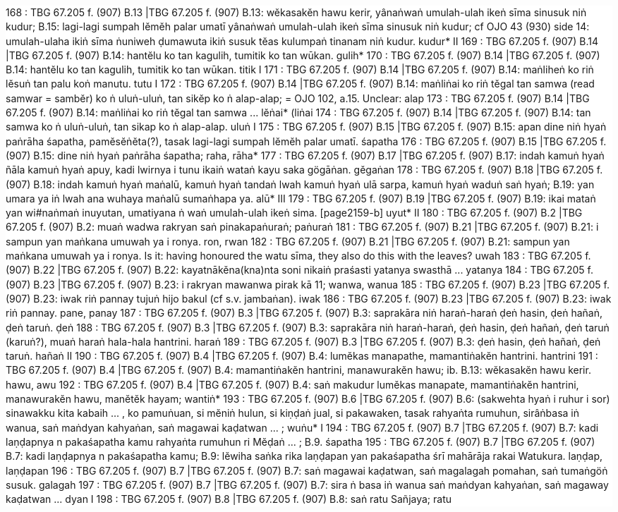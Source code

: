 168 : TBG 67.205 f. (907) B.13 |TBG 67.205 f. (907) B.13: wĕkasakĕn hawu kerir, yânaṅwaṅ umulah-ulah ikeṅ sīma sinusuk niṅ kudur; B.15: lagi-lagi sumpah lĕmĕh palar umatī yânaṅwaṅ umulah-ulah ikeṅ sīma sinusuk niṅ kudur; cf OJO 43 (930) side 14: umulah-ulaha ikiṅ sīma ṅuniweh ḍumawuta ikiṅ susuk tĕas kulumpaṅ tinanam niṅ kudur.  kudur* II
169 : TBG 67.205 f. (907) B.14 |TBG 67.205 f. (907) B.14: hantĕlu ko tan kagulih, tumitik ko tan wūkan.  gulih*
170 : TBG 67.205 f. (907) B.14 |TBG 67.205 f. (907) B.14: hantĕlu ko tan kagulih, tumitik ko tan wūkan.  titik I
171 : TBG 67.205 f. (907) B.14 |TBG 67.205 f. (907) B.14: maṅliheṅ ko riṅ lĕsuṅ tan palu koṅ manutu.  tutu I
172 : TBG 67.205 f. (907) B.14 |TBG 67.205 f. (907) B.14: maṅliṅai ko riṅ tĕgal tan samwa (read samwar = sambĕr) ko ṅ uluṅ-uluṅ, tan sikĕp ko ṅ alap-alap; = OJO 102, a.15. Unclear:  alap
173 : TBG 67.205 f. (907) B.14 |TBG 67.205 f. (907) B.14: maṅliṅai ko riṅ tĕgal tan samwa<r> ...  lĕṅai* (liṅai
174 : TBG 67.205 f. (907) B.14 |TBG 67.205 f. (907) B.14: tan samwa ko ṅ uluṅ-uluṅ, tan sikap ko ṅ alap-alap.  uluṅ I
175 : TBG 67.205 f. (907) B.15 |TBG 67.205 f. (907) B.15: apan dine niṅ hyaṅ paṅrāha śapatha, pamĕsĕṅĕta(?), tasak lagi-lagi sumpah lĕmĕh palar umatī. śapatha
176 : TBG 67.205 f. (907) B.15 |TBG 67.205 f. (907) B.15: dine niṅ hyaṅ paṅrāha śapatha;  raha, rāha*
177 : TBG 67.205 f. (907) B.17 |TBG 67.205 f. (907) B.17: indah kamuṅ hyaṅ ñāla kamuṅ hyaṅ apuy, kadi lwirnya i tunu ikaiṅ wataṅ kayu saka gögāṅan.  gĕgaṅan
178 : TBG 67.205 f. (907) B.18 |TBG 67.205 f. (907) B.18: indah kamuṅ hyaṅ maṅalū, kamuṅ hyaṅ tandaṅ lwah kamuṅ hyaṅ ulā sarpa, kamuṅ hyaṅ waduṅ saṅ hyaṅ; B.19: yan umara ya iṅ lwah ana wuhaya maṅalū sumaṅhapa ya.  alū* III
179 : TBG 67.205 f. (907) B.19 |TBG 67.205 f. (907) B.19: ikai mataṅ yan wi#naṅmaṅ inuyutan, umatiyana ṅ waṅ umulah-ulah ikeṅ sima. [page2159-b]  uyut* II
180 : TBG 67.205 f. (907) B.2 |TBG 67.205 f. (907) B.2: muaṅ wadwa rakryan saṅ pinakapaṅuraṅ;  paṅuraṅ
181 : TBG 67.205 f. (907) B.21 |TBG 67.205 f. (907) B.21: i sampun yan maṅkana umuwah ya i ronya.  ron, rwan
182 : TBG 67.205 f. (907) B.21 |TBG 67.205 f. (907) B.21: sampun yan maṅkana umuwah ya i ronya. Is it: having honoured the watu sīma, they also do this with the leaves?  uwah
183 : TBG 67.205 f. (907) B.22 |TBG 67.205 f. (907) B.22: kayatnākĕna(kna)nta soni nikaiṅ praśasti yatanya swasthā ...  yatanya
184 : TBG 67.205 f. (907) B.23 |TBG 67.205 f. (907) B.23: i rakryan mawanwa pirak kā 11;  wanwa, wanua
185 : TBG 67.205 f. (907) B.23 |TBG 67.205 f. (907) B.23: iwak riṅ pannay tujuṅ hijo bakul (cf s.v. jambaṅan). iwak
186 : TBG 67.205 f. (907) B.23 |TBG 67.205 f. (907) B.23: iwak riṅ pannay.  pane, panay
187 : TBG 67.205 f. (907) B.3 |TBG 67.205 f. (907) B.3: saprakāra niṅ haraṅ-haraṅ ḍeṅ hasin, ḍeṅ hañaṅ, ḍeṅ taruṅ.  ḍeṅ
188 : TBG 67.205 f. (907) B.3 |TBG 67.205 f. (907) B.3: saprakāra niṅ haraṅ-haraṅ, ḍeṅ hasin, ḍeṅ hañaṅ, ḍeṅ taruṅ (karuṅ?), muaṅ haraṅ hala-hala hantrini.  haraṅ
189 : TBG 67.205 f. (907) B.3 |TBG 67.205 f. (907) B.3: ḍeṅ hasin, ḍeṅ hañaṅ, ḍeṅ taruṅ.  hañaṅ II
190 : TBG 67.205 f. (907) B.4 |TBG 67.205 f. (907) B.4: lumĕkas manapathe, mamantiṅakĕn hantrini.  hantrini
191 : TBG 67.205 f. (907) B.4 |TBG 67.205 f. (907) B.4: mamantiṅakĕn hantrini, manawurakĕn hawu; ib. B.13: wĕkasakĕn hawu kerir.  hawu, awu
192 : TBG 67.205 f. (907) B.4 |TBG 67.205 f. (907) B.4: saṅ makudur lumĕkas manapate, mamantiṅakĕn hantrini, manawurakĕn hawu, manĕtĕk hayam;  wantiṅ*
193 : TBG 67.205 f. (907) B.6 |TBG 67.205 f. (907) B.6: (sakwehta hyaṅ i ruhur i sor) sinawakku kita kabaih ... , ko pamuṅuan, si mĕniṅ hulun, si kiṇḍaṅ jual, si pakawaken, tasak rahyaṅta rumuhun, sirâṅbasa iṅ wanua, saṅ maṅdyan kahyaṅan, saṅ magawai kaḍatwan ... ;  wuṅu* I
194 : TBG 67.205 f. (907) B.7 |TBG 67.205 f. (907) B.7: kadi laṇḍapnya n pakaśapatha kamu rahyaṅta rumuhun ri Mĕḍaṅ ... ; B.9.  śapatha
195 : TBG 67.205 f. (907) B.7 |TBG 67.205 f. (907) B.7: kadi laṇḍapnya n pakaśapatha kamu; B.9: lĕwiha saṅka rika laṇḍapan yan pakaśapatha śrī mahārāja rakai Watukura.  laṇḍap, laṇḍapan
196 : TBG 67.205 f. (907) B.7 |TBG 67.205 f. (907) B.7: saṅ magawai kaḍatwan, saṅ magalagah pomahan, saṅ tumaṅgöṅ susuk.  galagah
197 : TBG 67.205 f. (907) B.7 |TBG 67.205 f. (907) B.7: sira ṅ basa iṅ wanua saṅ maṅdyan kahyaṅan, saṅ magaway kaḍatwan ...  dyan I
198 : TBG 67.205 f. (907) B.8 |TBG 67.205 f. (907) B.8: saṅ ratu Sañjaya;  ratu
